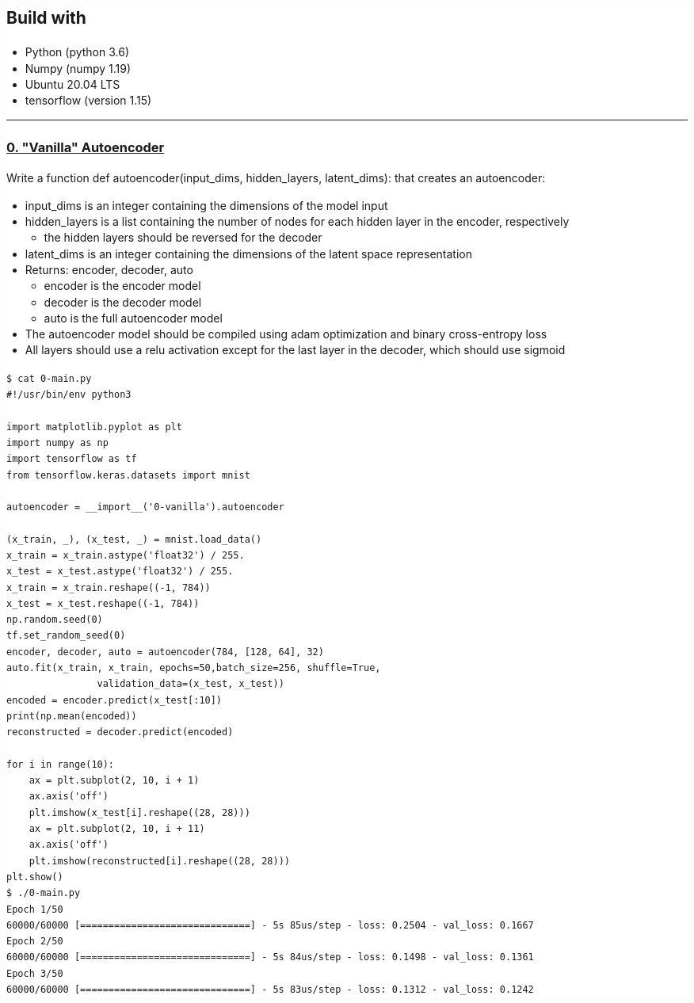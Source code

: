 ## Build with
- Python (python 3.6)
- Numpy (numpy 1.19)
- Ubuntu 20.04 LTS
- tensorflow (version 1.15)

---
### [0. "Vanilla" Autoencoder](./0-vanilla.py)
Write a function def autoencoder(input_dims, hidden_layers, latent_dims): that creates an autoencoder:
*    input_dims is an integer containing the dimensions of the model input
*    hidden_layers is a list containing the number of nodes for each hidden layer in the encoder, respectively
     *   the hidden layers should be reversed for the decoder
*    latent_dims is an integer containing the dimensions of the latent space representation
*    Returns: encoder, decoder, auto
     *   encoder is the encoder model
     *   decoder is the decoder model
     *   auto is the full autoencoder model
*    The autoencoder model should be compiled using adam optimization and binary cross-entropy loss
*    All layers should use a relu activation except for the last layer in the decoder, which should use sigmoid
```
$ cat 0-main.py
#!/usr/bin/env python3

import matplotlib.pyplot as plt
import numpy as np
import tensorflow as tf
from tensorflow.keras.datasets import mnist

autoencoder = __import__('0-vanilla').autoencoder

(x_train, _), (x_test, _) = mnist.load_data()
x_train = x_train.astype('float32') / 255.
x_test = x_test.astype('float32') / 255.
x_train = x_train.reshape((-1, 784))
x_test = x_test.reshape((-1, 784))
np.random.seed(0)
tf.set_random_seed(0)
encoder, decoder, auto = autoencoder(784, [128, 64], 32)
auto.fit(x_train, x_train, epochs=50,batch_size=256, shuffle=True,
                validation_data=(x_test, x_test))
encoded = encoder.predict(x_test[:10])
print(np.mean(encoded))
reconstructed = decoder.predict(encoded)

for i in range(10):
    ax = plt.subplot(2, 10, i + 1)
    ax.axis('off')
    plt.imshow(x_test[i].reshape((28, 28)))
    ax = plt.subplot(2, 10, i + 11)
    ax.axis('off')
    plt.imshow(reconstructed[i].reshape((28, 28)))
plt.show()
$ ./0-main.py
Epoch 1/50
60000/60000 [==============================] - 5s 85us/step - loss: 0.2504 - val_loss: 0.1667
Epoch 2/50
60000/60000 [==============================] - 5s 84us/step - loss: 0.1498 - val_loss: 0.1361
Epoch 3/50
60000/60000 [==============================] - 5s 83us/step - loss: 0.1312 - val_loss: 0.1242
```